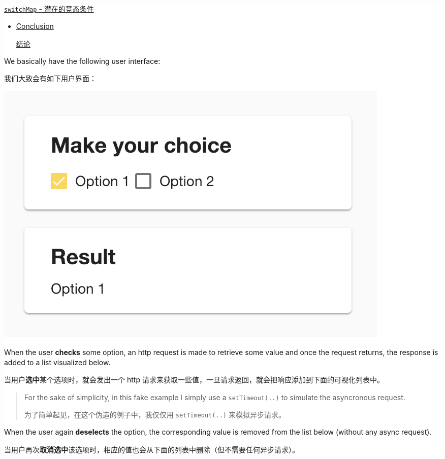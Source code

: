   [`switchMap` - 潜在的竞态条件](#switchmap---potential-race-conditions)


- [Conclusion](#conclusion)

  [结论](#conclusion)


We basically have the following user interface:

我们大致会有如下用户界面：


![](gurantee-event-order-with-rxjs_images/rxjs-order-guarantee.png)


When the user **checks** some option, an http request is made to retrieve some value and once the request returns, the response is added to a list visualized below.

当用户**选中**某个选项时，就会发出一个 http 请求来获取一些值，一旦请求返回，就会把响应添加到下面的可视化列表中。


> For the sake of simplicity, in this fake example I simply use a `setTimeout(..)` to simulate the asyncronous request.
>
> 为了简单起见，在这个伪造的例子中，我仅仅用 `setTimeout(..)` 来模拟异步请求。
>

When the user again **deselects** the option, the corresponding value is removed from the list below (without any async request).

当用户再次**取消选中**该选项时，相应的值也会从下面的列表中删除（但不需要任何异步请求）。
